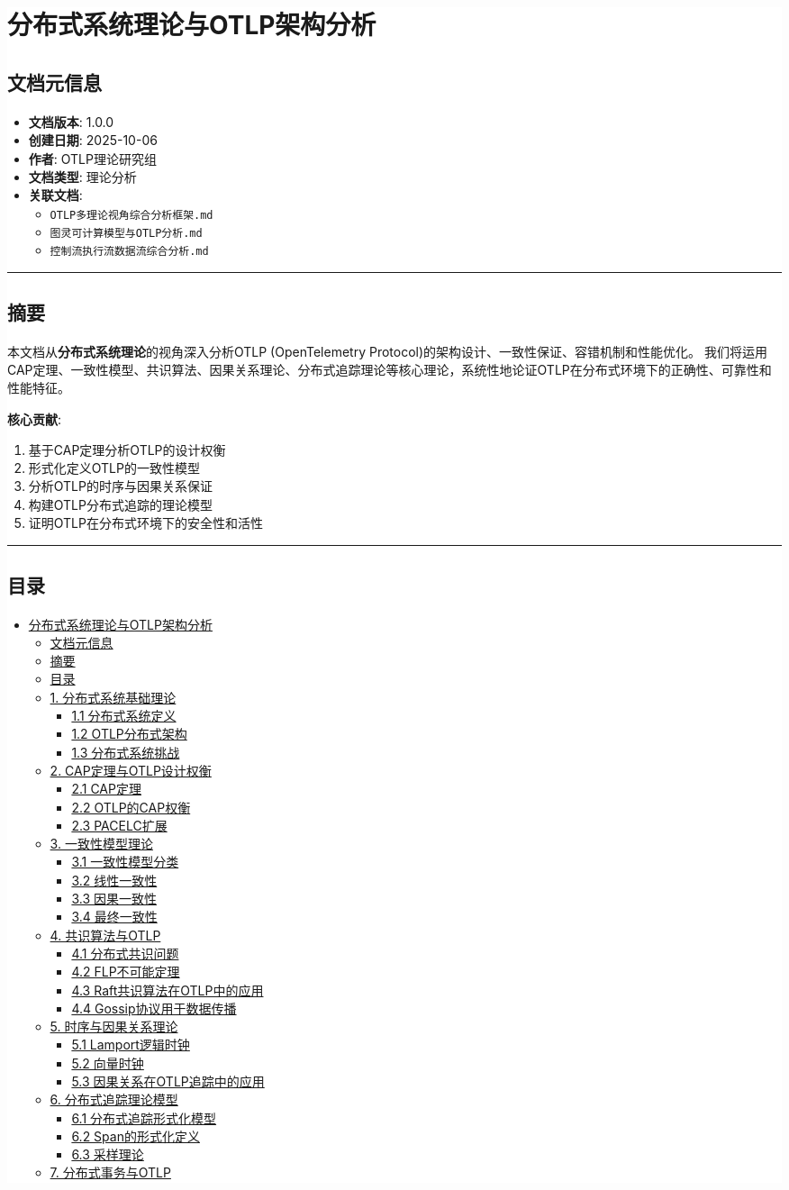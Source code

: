 # 分布式系统理论与OTLP架构分析

## 文档元信息

- **文档版本**: 1.0.0
- **创建日期**: 2025-10-06
- **作者**: OTLP理论研究组
- **文档类型**: 理论分析
- **关联文档**:
  - `OTLP多理论视角综合分析框架.md`
  - `图灵可计算模型与OTLP分析.md`
  - `控制流执行流数据流综合分析.md`

---

## 摘要

本文档从**分布式系统理论**的视角深入分析OTLP (OpenTelemetry Protocol)的架构设计、一致性保证、容错机制和性能优化。
我们将运用CAP定理、一致性模型、共识算法、因果关系理论、分布式追踪理论等核心理论，系统性地论证OTLP在分布式环境下的正确性、可靠性和性能特征。

**核心贡献**:

1. 基于CAP定理分析OTLP的设计权衡
2. 形式化定义OTLP的一致性模型
3. 分析OTLP的时序与因果关系保证
4. 构建OTLP分布式追踪的理论模型
5. 证明OTLP在分布式环境下的安全性和活性

---

## 目录

- [分布式系统理论与OTLP架构分析](#分布式系统理论与otlp架构分析)
  - [文档元信息](#文档元信息)
  - [摘要](#摘要)
  - [目录](#目录)
  - [1. 分布式系统基础理论](#1-分布式系统基础理论)
    - [1.1 分布式系统定义](#11-分布式系统定义)
    - [1.2 OTLP分布式架构](#12-otlp分布式架构)
    - [1.3 分布式系统挑战](#13-分布式系统挑战)
  - [2. CAP定理与OTLP设计权衡](#2-cap定理与otlp设计权衡)
    - [2.1 CAP定理](#21-cap定理)
    - [2.2 OTLP的CAP权衡](#22-otlp的cap权衡)
    - [2.3 PACELC扩展](#23-pacelc扩展)
  - [3. 一致性模型理论](#3-一致性模型理论)
    - [3.1 一致性模型分类](#31-一致性模型分类)
    - [3.2 线性一致性](#32-线性一致性)
    - [3.3 因果一致性](#33-因果一致性)
    - [3.4 最终一致性](#34-最终一致性)
  - [4. 共识算法与OTLP](#4-共识算法与otlp)
    - [4.1 分布式共识问题](#41-分布式共识问题)
    - [4.2 FLP不可能定理](#42-flp不可能定理)
    - [4.3 Raft共识算法在OTLP中的应用](#43-raft共识算法在otlp中的应用)
    - [4.4 Gossip协议用于数据传播](#44-gossip协议用于数据传播)
  - [5. 时序与因果关系理论](#5-时序与因果关系理论)
    - [5.1 Lamport逻辑时钟](#51-lamport逻辑时钟)
    - [5.2 向量时钟](#52-向量时钟)
    - [5.3 因果关系在OTLP追踪中的应用](#53-因果关系在otlp追踪中的应用)
  - [6. 分布式追踪理论模型](#6-分布式追踪理论模型)
    - [6.1 分布式追踪形式化模型](#61-分布式追踪形式化模型)
    - [6.2 Span的形式化定义](#62-span的形式化定义)
    - [6.3 采样理论](#63-采样理论)
  - [7. 分布式事务与OTLP](#7-分布式事务与otlp)